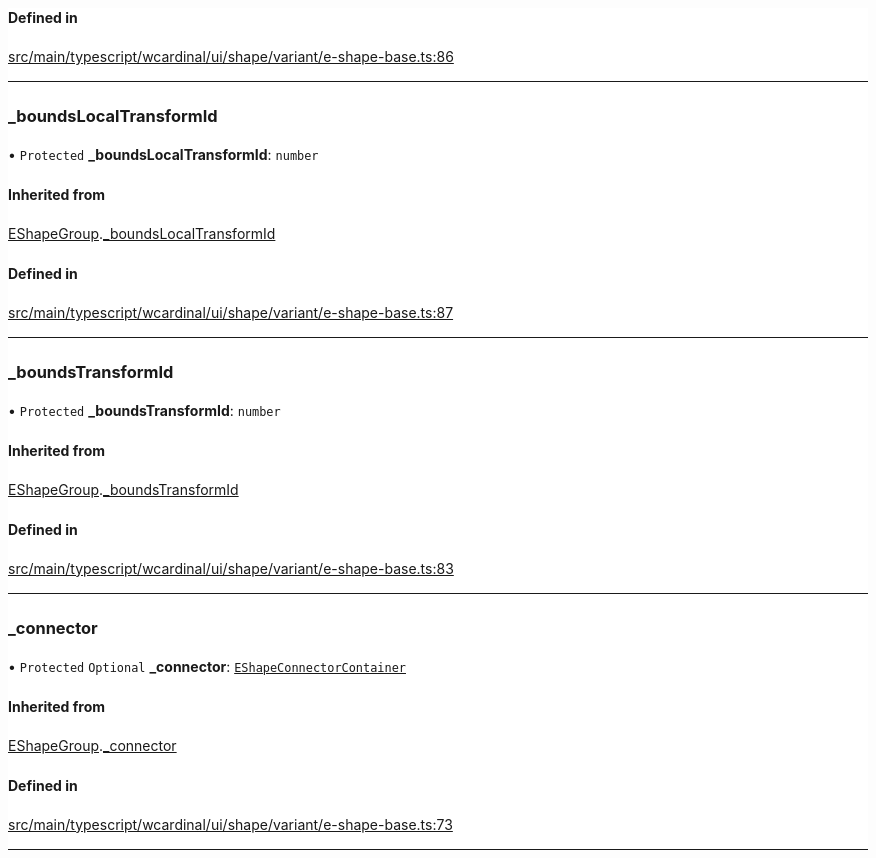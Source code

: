 #### Defined in

[src/main/typescript/wcardinal/ui/shape/variant/e-shape-base.ts:86](https://github.com/winter-cardinal/winter-cardinal-ui/blob/v0.227.0/src/main/typescript/wcardinal/ui/shape/variant/e-shape-base.ts#L86)

___

### \_boundsLocalTransformId

• `Protected` **\_boundsLocalTransformId**: `number`

#### Inherited from

[EShapeGroup](EShapeGroup.md).[_boundsLocalTransformId](EShapeGroup.md#_boundslocaltransformid)

#### Defined in

[src/main/typescript/wcardinal/ui/shape/variant/e-shape-base.ts:87](https://github.com/winter-cardinal/winter-cardinal-ui/blob/v0.227.0/src/main/typescript/wcardinal/ui/shape/variant/e-shape-base.ts#L87)

___

### \_boundsTransformId

• `Protected` **\_boundsTransformId**: `number`

#### Inherited from

[EShapeGroup](EShapeGroup.md).[_boundsTransformId](EShapeGroup.md#_boundstransformid)

#### Defined in

[src/main/typescript/wcardinal/ui/shape/variant/e-shape-base.ts:83](https://github.com/winter-cardinal/winter-cardinal-ui/blob/v0.227.0/src/main/typescript/wcardinal/ui/shape/variant/e-shape-base.ts#L83)

___

### \_connector

• `Protected` `Optional` **\_connector**: [`EShapeConnectorContainer`](../interfaces/EShapeConnectorContainer.md)

#### Inherited from

[EShapeGroup](EShapeGroup.md).[_connector](EShapeGroup.md#_connector)

#### Defined in

[src/main/typescript/wcardinal/ui/shape/variant/e-shape-base.ts:73](https://github.com/winter-cardinal/winter-cardinal-ui/blob/v0.227.0/src/main/typescript/wcardinal/ui/shape/variant/e-shape-base.ts#L73)

___
